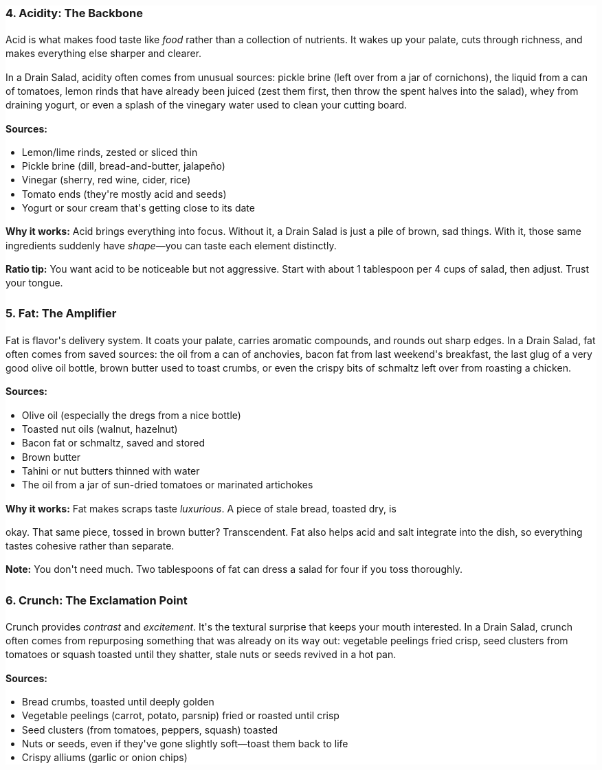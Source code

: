 ### 4. Acidity: The Backbone

Acid is what makes food taste like *food* rather than a collection of nutrients. It wakes up your palate, cuts through richness, and makes everything else sharper and clearer.

In a Drain Salad, acidity often comes from unusual sources: pickle brine (left over from a jar of cornichons), the liquid from a can of tomatoes, lemon rinds that have already been juiced (zest them first, then throw the spent halves into the salad), whey from draining yogurt, or even a splash of the vinegary water used to clean your cutting board.

**Sources:**
- Lemon/lime rinds, zested or sliced thin
- Pickle brine (dill, bread-and-butter, jalapeño)
- Vinegar (sherry, red wine, cider, rice)
- Tomato ends (they're mostly acid and seeds)
- Yogurt or sour cream that's getting close to its date

**Why it works:** Acid brings everything into focus. Without it, a Drain Salad is just a pile of brown, sad things. With it, those same ingredients suddenly have *shape*—you can taste each element distinctly.

**Ratio tip:** You want acid to be noticeable but not aggressive. Start with about 1 tablespoon per 4 cups of salad, then adjust. Trust your tongue.

### 5. Fat: The Amplifier

Fat is flavor's delivery system. It coats your palate, carries aromatic compounds, and rounds out sharp edges. In a Drain Salad, fat often comes from saved sources: the oil from a can of anchovies, bacon fat from last weekend's breakfast, the last glug of a very good olive oil bottle, brown butter used to toast crumbs, or even the crispy bits of schmaltz left over from roasting a chicken.

**Sources:**
- Olive oil (especially the dregs from a nice bottle)
- Toasted nut oils (walnut, hazelnut)
- Bacon fat or schmaltz, saved and stored
- Brown butter
- Tahini or nut butters thinned with water
- The oil from a jar of sun-dried tomatoes or marinated artichokes

**Why it works:** Fat makes scraps taste *luxurious*. A piece of stale bread, toasted dry, is

 okay. That same piece, tossed in brown butter? Transcendent. Fat also helps acid and salt integrate into the dish, so everything tastes cohesive rather than separate.

**Note:** You don't need much. Two tablespoons of fat can dress a salad for four if you toss thoroughly.

### 6. Crunch: The Exclamation Point

Crunch provides *contrast* and *excitement*. It's the textural surprise that keeps your mouth interested. In a Drain Salad, crunch often comes from repurposing something that was already on its way out: vegetable peelings fried crisp, seed clusters from tomatoes or squash toasted until they shatter, stale nuts or seeds revived in a hot pan.

**Sources:**
- Bread crumbs, toasted until deeply golden
- Vegetable peelings (carrot, potato, parsnip) fried or roasted until crisp
- Seed clusters (from tomatoes, peppers, squash) toasted
- Nuts or seeds, even if they've gone slightly soft—toast them back to life
- Crispy alliums (garlic or onion chips)
